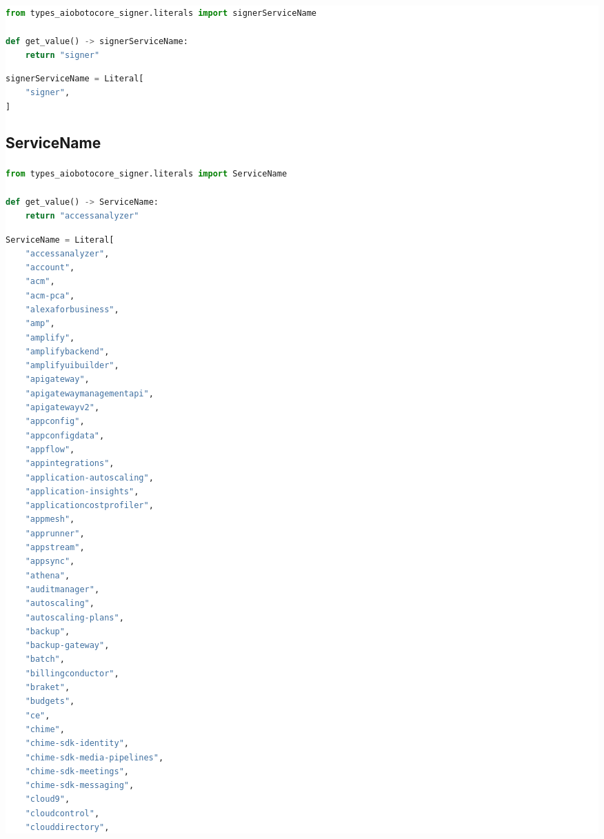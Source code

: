 ```python title="Usage Example"
from types_aiobotocore_signer.literals import signerServiceName

def get_value() -> signerServiceName:
    return "signer"
```

```python title="Definition"
signerServiceName = Literal[
    "signer",
]
```
## ServiceName

```python title="Usage Example"
from types_aiobotocore_signer.literals import ServiceName

def get_value() -> ServiceName:
    return "accessanalyzer"
```

```python title="Definition"
ServiceName = Literal[
    "accessanalyzer",
    "account",
    "acm",
    "acm-pca",
    "alexaforbusiness",
    "amp",
    "amplify",
    "amplifybackend",
    "amplifyuibuilder",
    "apigateway",
    "apigatewaymanagementapi",
    "apigatewayv2",
    "appconfig",
    "appconfigdata",
    "appflow",
    "appintegrations",
    "application-autoscaling",
    "application-insights",
    "applicationcostprofiler",
    "appmesh",
    "apprunner",
    "appstream",
    "appsync",
    "athena",
    "auditmanager",
    "autoscaling",
    "autoscaling-plans",
    "backup",
    "backup-gateway",
    "batch",
    "billingconductor",
    "braket",
    "budgets",
    "ce",
    "chime",
    "chime-sdk-identity",
    "chime-sdk-media-pipelines",
    "chime-sdk-meetings",
    "chime-sdk-messaging",
    "cloud9",
    "cloudcontrol",
    "clouddirectory",
```